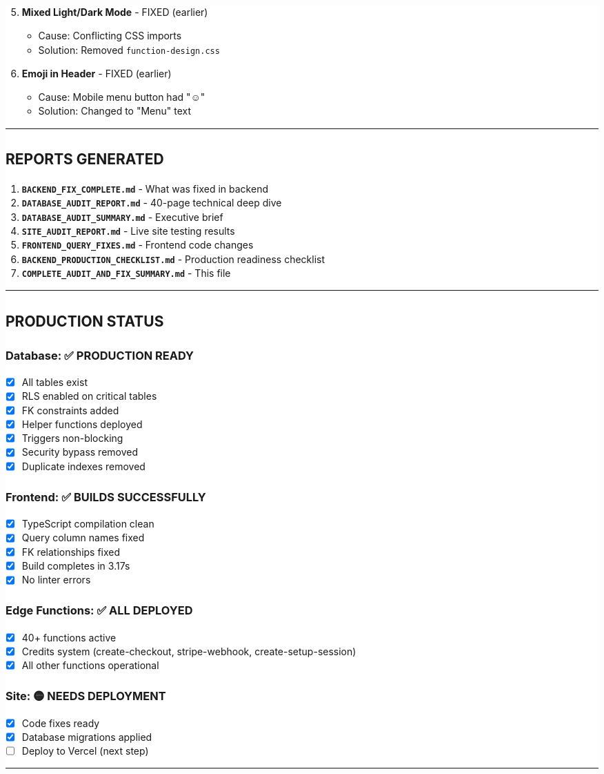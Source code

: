 5. **Mixed Light/Dark Mode** - FIXED (earlier)
   - Cause: Conflicting CSS imports
   - Solution: Removed `function-design.css`

6. **Emoji in Header** - FIXED (earlier)
   - Cause: Mobile menu button had "☺"
   - Solution: Changed to "Menu" text

---

## REPORTS GENERATED

1. **`BACKEND_FIX_COMPLETE.md`** - What was fixed in backend
2. **`DATABASE_AUDIT_REPORT.md`** - 40-page technical deep dive
3. **`DATABASE_AUDIT_SUMMARY.md`** - Executive brief
4. **`SITE_AUDIT_REPORT.md`** - Live site testing results
5. **`FRONTEND_QUERY_FIXES.md`** - Frontend code changes
6. **`BACKEND_PRODUCTION_CHECKLIST.md`** - Production readiness checklist
7. **`COMPLETE_AUDIT_AND_FIX_SUMMARY.md`** - This file

---

## PRODUCTION STATUS

### Database: ✅ PRODUCTION READY

- [x] All tables exist
- [x] RLS enabled on critical tables  
- [x] FK constraints added
- [x] Helper functions deployed
- [x] Triggers non-blocking
- [x] Security bypass removed
- [x] Duplicate indexes removed

### Frontend: ✅ BUILDS SUCCESSFULLY

- [x] TypeScript compilation clean
- [x] Query column names fixed
- [x] FK relationships fixed
- [x] Build completes in 3.17s
- [x] No linter errors

### Edge Functions: ✅ ALL DEPLOYED

- [x] 40+ functions active
- [x] Credits system (create-checkout, stripe-webhook, create-setup-session)
- [x] All other functions operational

### Site: 🟡 NEEDS DEPLOYMENT

- [x] Code fixes ready
- [x] Database migrations applied
- [ ] Deploy to Vercel (next step)

---